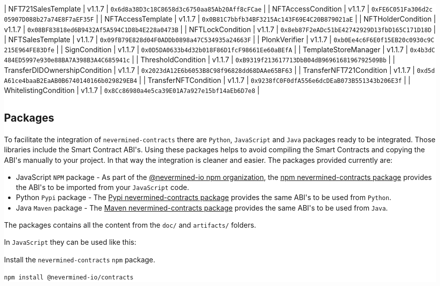 | NFT721SalesTemplate               | v1.1.7 | `0x6d8a38D3c18C8658d3c6750aa85Ab20Aff8cFCae` |
| NFTAccessCondition                | v1.1.7 | `0xFE6C051Fa306d2c05907D088b27a74E8F7aEF35F` |
| NFTAccessTemplate                 | v1.1.7 | `0x0B81C7bbfb34BF3215Ac143F69E4C20B879021aE` |
| NFTHolderCondition                | v1.1.7 | `0x08BF83818ed6B9432Af5A594C1D8b4E228a0473B` |
| NFTLockCondition                  | v1.1.7 | `0x8eb87F2eADc51bE42742929D13fbD165C171D18D` |
| NFTSalesTemplate                  | v1.1.7 | `0x09fB79E828d04F0ADDb0898a47C534935a24663F` |
| PlonkVerifier                     | v1.1.7 | `0xb0Ee4c6F6E0f15EB20c0930c9C215E964FE83Dfe` |
| SignCondition                     | v1.1.7 | `0x0D5DA0633b4d32b018F86D1fcF98661Ee60aBEfA` |
| TemplateStoreManager              | v1.1.7 | `0x4b3dC484ED5997e930e88BA7A398B3A4C685941c` |
| ThresholdCondition                | v1.1.7 | `0xB9319f213617713DbB04dB9696168196792509Bb` |
| TransferDIDOwnershipCondition     | v1.1.7 | `0x2023dA12E6b6053B8C98f96828dd68DAAe65BF63` |
| TransferNFT721Condition           | v1.1.7 | `0xd5dA61ce4baaB2EaAB0B6740140166b029829EB4` |
| TransferNFTCondition              | v1.1.7 | `0x9238fC0F0dfA556e6dcDEaB073B551343b206E3f` |
| WhitelistingCondition             | v1.1.7 | `0x8Cc86980a4e5ca39E01A7a927e15bf14aEb6D7e8` |

## Packages

To facilitate the integration of `nevermined-contracts` there are `Python`, `JavaScript` and `Java` packages ready to be integrated. Those libraries include the Smart Contract ABI's.
Using these packages helps to avoid compiling the Smart Contracts and copying the ABI's manually to your project. In that way the integration is cleaner and easier.
The packages provided currently are:

* JavaScript `NPM` package - As part of the [@nevermined-io npm organization](https://www.npmjs.com/settings/nevermined-io/packages),
  the [npm nevermined-contracts package](https://www.npmjs.com/package/@nevermined-io/contracts) provides the ABI's
  to be imported from your `JavaScript` code.
* Python `Pypi` package - The [Pypi nevermined-contracts package](https://pypi.org/project/nevermined-contracts/) provides
  the same ABI's to be used from `Python`.
* Java `Maven` package - The [Maven nevermined-contracts package](https://search.maven.org/artifact/io.keyko.nevermined/contracts)
  provides the same ABI's to be used from `Java`.

The packages contains all the content from the `doc/` and `artifacts/` folders.

In `JavaScript` they can be used like this:

Install the `nevermined-contracts` `npm` package.

```bash
npm install @nevermined-io/contracts
```
